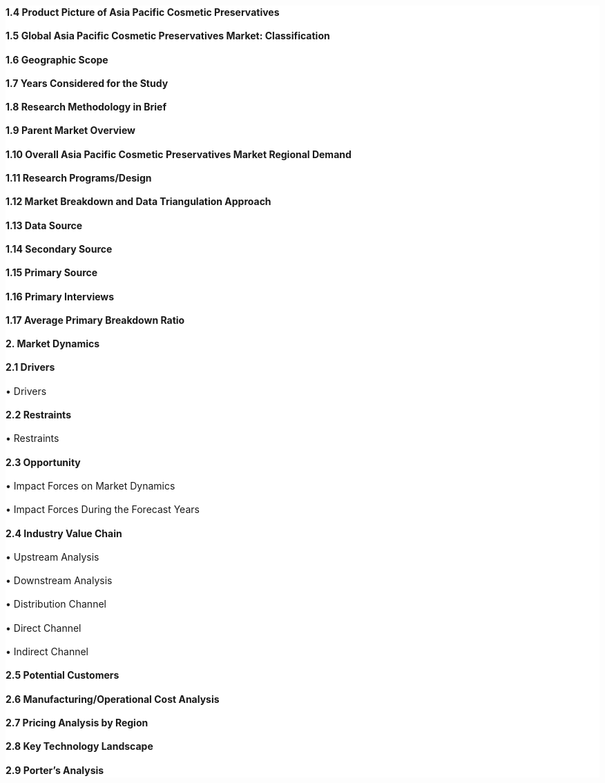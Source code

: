 <strong>1.4 Product Picture of Asia Pacific Cosmetic Preservatives</strong>

<strong>1.5 Global Asia Pacific Cosmetic Preservatives Market: Classification</strong>

<strong>1.6 Geographic Scope</strong>

<strong>1.7 Years Considered for the Study</strong>

<strong>1.8 Research Methodology in Brief</strong>

<strong>1.9 Parent Market Overview</strong>

<strong>1.10 Overall Asia Pacific Cosmetic Preservatives Market Regional Demand</strong>

<strong>1.11 Research Programs/Design</strong>

<strong>1.12 Market Breakdown and Data Triangulation Approach</strong>

<strong>1.13 Data Source</strong>

<strong>1.14 Secondary Source</strong>

<strong>1.15 Primary Source</strong>

<strong>1.16 Primary Interviews</strong>

<strong>1.17 Average Primary Breakdown Ratio</strong>

<strong>2. Market Dynamics</strong>

<strong>2.1 Drivers</strong>

• Drivers

<strong>2.2 Restraints</strong>

• Restraints

<strong>2.3 Opportunity</strong>

• Impact Forces on Market Dynamics

• Impact Forces During the Forecast Years

<strong>2.4 Industry Value Chain</strong>

• Upstream Analysis

• Downstream Analysis

• Distribution Channel

• Direct Channel

• Indirect Channel

<strong>2.5 Potential Customers</strong>

<strong>2.6 Manufacturing/Operational Cost Analysis</strong>

<strong>2.7 Pricing Analysis by Region</strong>

<strong>2.8 Key Technology Landscape</strong>

<strong>2.9 Porter’s Analysis</strong>
